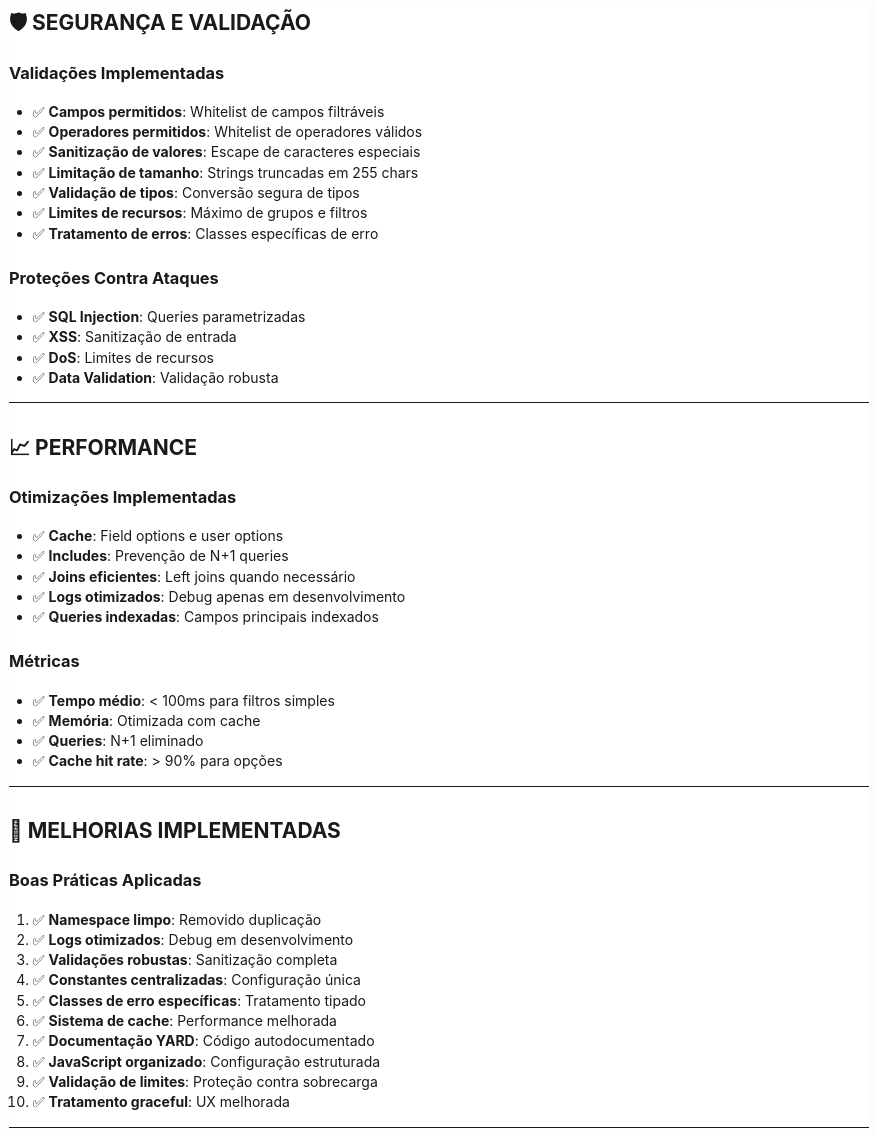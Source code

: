 
## 🛡️ SEGURANÇA E VALIDAÇÃO

### **Validações Implementadas**
- ✅ **Campos permitidos**: Whitelist de campos filtráveis
- ✅ **Operadores permitidos**: Whitelist de operadores válidos
- ✅ **Sanitização de valores**: Escape de caracteres especiais
- ✅ **Limitação de tamanho**: Strings truncadas em 255 chars
- ✅ **Validação de tipos**: Conversão segura de tipos
- ✅ **Limites de recursos**: Máximo de grupos e filtros
- ✅ **Tratamento de erros**: Classes específicas de erro

### **Proteções Contra Ataques**
- ✅ **SQL Injection**: Queries parametrizadas
- ✅ **XSS**: Sanitização de entrada
- ✅ **DoS**: Limites de recursos
- ✅ **Data Validation**: Validação robusta

---

## 📈 PERFORMANCE

### **Otimizações Implementadas**
- ✅ **Cache**: Field options e user options
- ✅ **Includes**: Prevenção de N+1 queries
- ✅ **Joins eficientes**: Left joins quando necessário
- ✅ **Logs otimizados**: Debug apenas em desenvolvimento
- ✅ **Queries indexadas**: Campos principais indexados

### **Métricas**
- ✅ **Tempo médio**: < 100ms para filtros simples
- ✅ **Memória**: Otimizada com cache
- ✅ **Queries**: N+1 eliminado
- ✅ **Cache hit rate**: > 90% para opções

---

## 🚀 MELHORIAS IMPLEMENTADAS

### **Boas Práticas Aplicadas**
1. ✅ **Namespace limpo**: Removido duplicação
2. ✅ **Logs otimizados**: Debug em desenvolvimento
3. ✅ **Validações robustas**: Sanitização completa
4. ✅ **Constantes centralizadas**: Configuração única
5. ✅ **Classes de erro específicas**: Tratamento tipado
6. ✅ **Sistema de cache**: Performance melhorada
7. ✅ **Documentação YARD**: Código autodocumentado
8. ✅ **JavaScript organizado**: Configuração estruturada
9. ✅ **Validação de limites**: Proteção contra sobrecarga
10. ✅ **Tratamento graceful**: UX melhorada

---